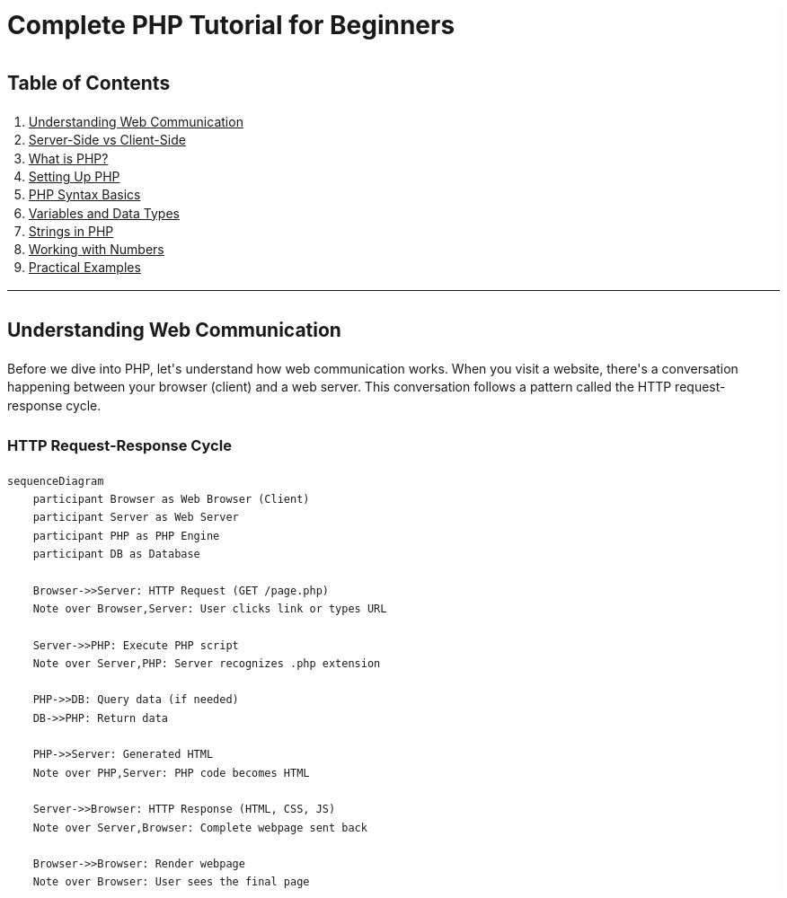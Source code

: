 # Complete PHP Tutorial for Beginners

## Table of Contents

1. [Understanding Web Communication](#understanding-web-communication)
2. [Server-Side vs Client-Side](#server-side-vs-client-side)
3. [What is PHP?](#what-is-php)
4. [Setting Up PHP](#setting-up-php)
5. [PHP Syntax Basics](#php-syntax-basics)
6. [Variables and Data Types](#variables-and-data-types)
7. [Strings in PHP](#strings-in-php)
8. [Working with Numbers](#working-with-numbers)
9. [Practical Examples](#practical-examples)

---

## Understanding Web Communication

Before we dive into PHP, let's understand how web communication works. When you visit a website, there's a conversation happening between your browser (client) and a web server. This conversation follows a pattern called the HTTP request-response cycle.

### HTTP Request-Response Cycle

```mermaid
sequenceDiagram
    participant Browser as Web Browser (Client)
    participant Server as Web Server
    participant PHP as PHP Engine
    participant DB as Database

    Browser->>Server: HTTP Request (GET /page.php)
    Note over Browser,Server: User clicks link or types URL

    Server->>PHP: Execute PHP script
    Note over Server,PHP: Server recognizes .php extension

    PHP->>DB: Query data (if needed)
    DB->>PHP: Return data

    PHP->>Server: Generated HTML
    Note over PHP,Server: PHP code becomes HTML

    Server->>Browser: HTTP Response (HTML, CSS, JS)
    Note over Server,Browser: Complete webpage sent back

    Browser->>Browser: Render webpage
    Note over Browser: User sees the final page
```
